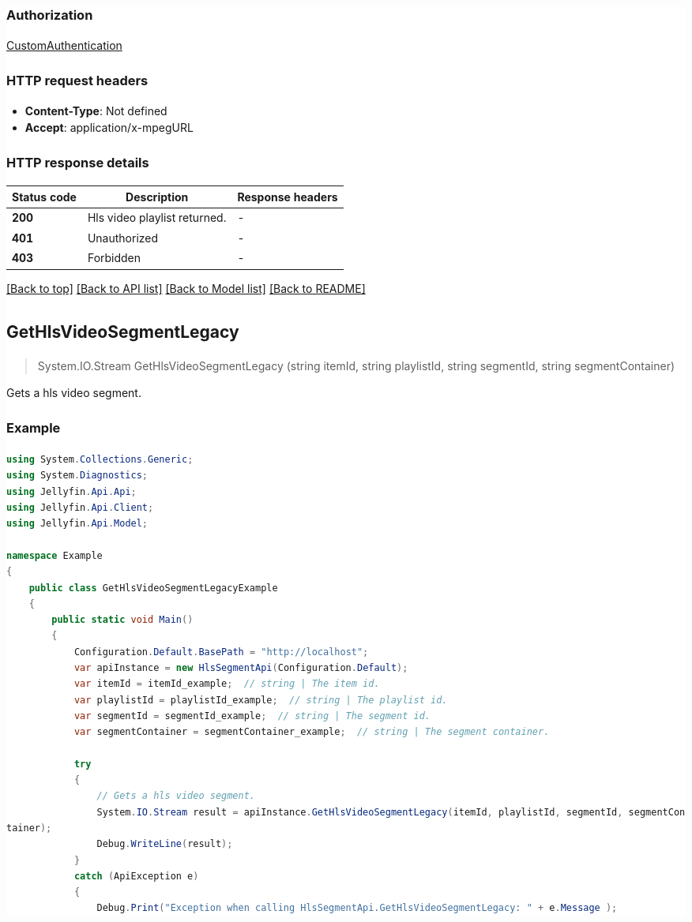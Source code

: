 ### Authorization

[CustomAuthentication](../README.md#CustomAuthentication)

### HTTP request headers

- **Content-Type**: Not defined
- **Accept**: application/x-mpegURL


### HTTP response details
| Status code | Description | Response headers |
|-------------|-------------|------------------|
| **200** | Hls video playlist returned. |  -  |
| **401** | Unauthorized |  -  |
| **403** | Forbidden |  -  |

[[Back to top]](#)
[[Back to API list]](../README.md#documentation-for-api-endpoints)
[[Back to Model list]](../README.md#documentation-for-models)
[[Back to README]](../README.md)


## GetHlsVideoSegmentLegacy

> System.IO.Stream GetHlsVideoSegmentLegacy (string itemId, string playlistId, string segmentId, string segmentContainer)

Gets a hls video segment.

### Example

```csharp
using System.Collections.Generic;
using System.Diagnostics;
using Jellyfin.Api.Api;
using Jellyfin.Api.Client;
using Jellyfin.Api.Model;

namespace Example
{
    public class GetHlsVideoSegmentLegacyExample
    {
        public static void Main()
        {
            Configuration.Default.BasePath = "http://localhost";
            var apiInstance = new HlsSegmentApi(Configuration.Default);
            var itemId = itemId_example;  // string | The item id.
            var playlistId = playlistId_example;  // string | The playlist id.
            var segmentId = segmentId_example;  // string | The segment id.
            var segmentContainer = segmentContainer_example;  // string | The segment container.

            try
            {
                // Gets a hls video segment.
                System.IO.Stream result = apiInstance.GetHlsVideoSegmentLegacy(itemId, playlistId, segmentId, segmentContainer);
                Debug.WriteLine(result);
            }
            catch (ApiException e)
            {
                Debug.Print("Exception when calling HlsSegmentApi.GetHlsVideoSegmentLegacy: " + e.Message );
```